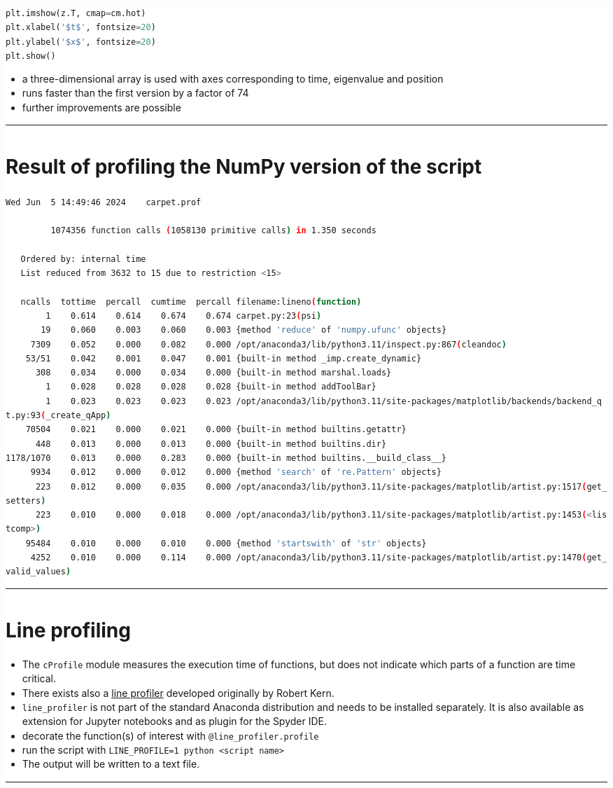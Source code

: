 ```python {all}{maxHeight:'350px'}
plt.imshow(z.T, cmap=cm.hot)
plt.xlabel('$t$', fontsize=20)
plt.ylabel('$x$', fontsize=20)
plt.show()
```

* a three-dimensional array is used with axes corresponding to time, eigenvalue and position
* runs faster than the first version by a factor of 74
* further improvements are possible

---

# Result of profiling the NumPy version of the script

```bash
Wed Jun  5 14:49:46 2024    carpet.prof

         1074356 function calls (1058130 primitive calls) in 1.350 seconds

   Ordered by: internal time
   List reduced from 3632 to 15 due to restriction <15>

   ncalls  tottime  percall  cumtime  percall filename:lineno(function)
        1    0.614    0.614    0.674    0.674 carpet.py:23(psi)
       19    0.060    0.003    0.060    0.003 {method 'reduce' of 'numpy.ufunc' objects}
     7309    0.052    0.000    0.082    0.000 /opt/anaconda3/lib/python3.11/inspect.py:867(cleandoc)
    53/51    0.042    0.001    0.047    0.001 {built-in method _imp.create_dynamic}
      308    0.034    0.000    0.034    0.000 {built-in method marshal.loads}
        1    0.028    0.028    0.028    0.028 {built-in method addToolBar}
        1    0.023    0.023    0.023    0.023 /opt/anaconda3/lib/python3.11/site-packages/matplotlib/backends/backend_qt.py:93(_create_qApp)
    70504    0.021    0.000    0.021    0.000 {built-in method builtins.getattr}
      448    0.013    0.000    0.013    0.000 {built-in method builtins.dir}
1178/1070    0.013    0.000    0.283    0.000 {built-in method builtins.__build_class__}
     9934    0.012    0.000    0.012    0.000 {method 'search' of 're.Pattern' objects}
      223    0.012    0.000    0.035    0.000 /opt/anaconda3/lib/python3.11/site-packages/matplotlib/artist.py:1517(get_setters)
      223    0.010    0.000    0.018    0.000 /opt/anaconda3/lib/python3.11/site-packages/matplotlib/artist.py:1453(<listcomp>)
    95484    0.010    0.000    0.010    0.000 {method 'startswith' of 'str' objects}
     4252    0.010    0.000    0.114    0.000 /opt/anaconda3/lib/python3.11/site-packages/matplotlib/artist.py:1470(get_valid_values)
```

---

# Line profiling

* The `cProfile` module measures the execution time of functions, but does not indicate which
  parts of a function are time critical.
* There exists also a [line profiler](https://github.com/pyutils/line_profiler) developed originally by Robert Kern.
* `line_profiler` is not part of the standard Anaconda distribution and needs to be installed separately. It is
  also available as extension for Jupyter notebooks and as plugin for the Spyder IDE.
* decorate the function(s) of interest with `@line_profiler.profile`
* run the script with
  `LINE_PROFILE=1 python <script name>`
* The output will be written to a text file.

---